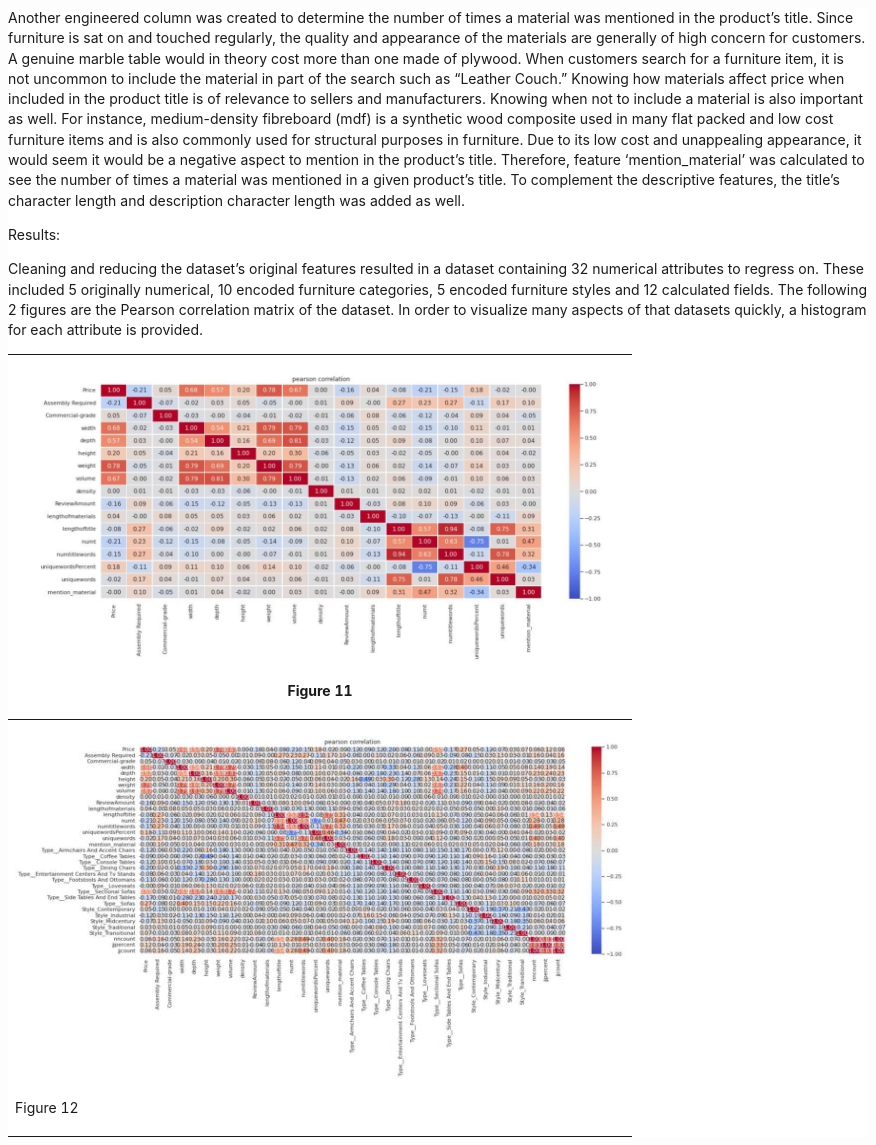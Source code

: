 Another engineered column was created to determine the number of times a material was mentioned in the product’s title. Since furniture is sat on and touched regularly, the quality and appearance of the materials are generally of high concern for customers. A genuine marble table would in theory cost more than one made of plywood. When customers search for a furniture item, it is not uncommon to include the material in part of the search such as “Leather Couch.” Knowing how materials affect price when included in the product title is of relevance to sellers and manufacturers. Knowing when not to include a material is also important as well. For instance, medium-density fibreboard (mdf) is a synthetic wood composite used in many flat packed and low cost furniture items and is also commonly used for structural purposes in furniture. Due to its low cost and unappealing appearance, it would seem it would be a negative aspect to mention in the product’s title. Therefore, feature ‘mention\_material’ was calculated to see the number of times a material was mentioned in a given product’s title. To complement the descriptive features, the title’s character length and description character length was added as well.

Results:

Cleaning and reducing the dataset’s original features resulted in a dataset containing 32 numerical attributes to regress on. These included 5 originally numerical, 10 encoded furniture categories, 5 encoded furniture styles and 12 calculated fields. The following 2 figures are the Pearson correlation matrix of the dataset. In order to visualize many aspects of that datasets quickly, a histogram for each attribute is provided.

|<p>![](Aspose.Words.031707dd-a347-4c4e-866e-a70839bbe78e.012.jpeg)</p><p>Figure 11</p>|
| - |
|<p>![](Aspose.Words.031707dd-a347-4c4e-866e-a70839bbe78e.013.jpeg)</p><p>Figure 12</p>|
